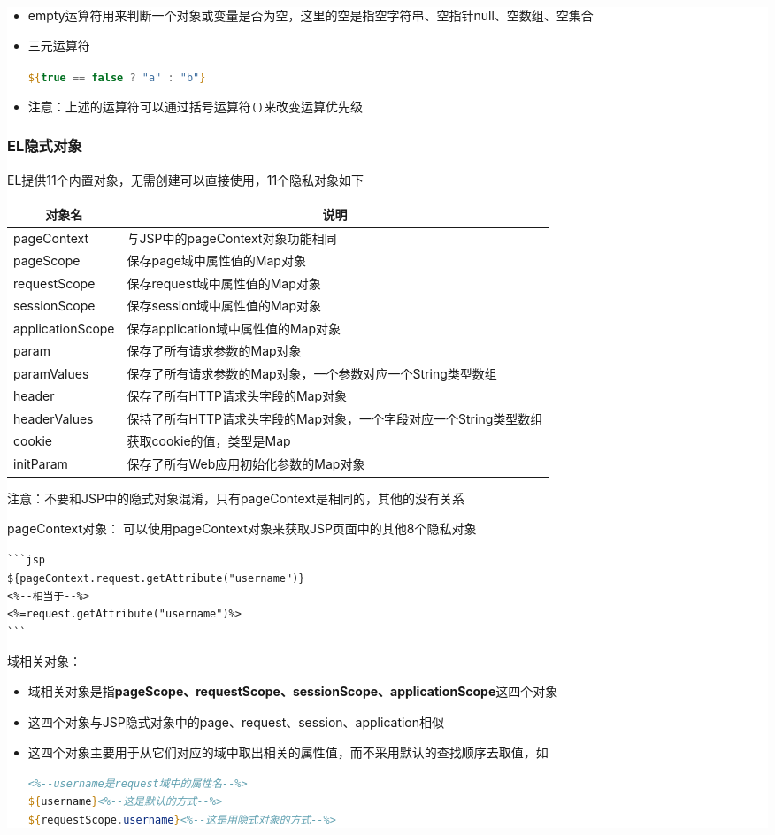 * empty运算符用来判断一个对象或变量是否为空，这里的空是指空字符串、空指针null、空数组、空集合

* 三元运算符

  ```jsp
  ${true == false ? "a" : "b"}
  ```

* 注意：上述的运算符可以通过括号运算符`()`来改变运算优先级

### EL隐式对象

EL提供11个内置对象，无需创建可以直接使用，11个隐私对象如下

  | 对象名           | 说明                                                         |
  | ---------------- | ------------------------------------------------------------ |
  | pageContext      | 与JSP中的pageContext对象功能相同                             |
  | pageScope        | 保存page域中属性值的Map对象                                  |
  | requestScope     | 保存request域中属性值的Map对象                               |
  | sessionScope     | 保存session域中属性值的Map对象                               |
  | applicationScope | 保存application域中属性值的Map对象                           |
  | param            | 保存了所有请求参数的Map对象                                  |
  | paramValues      | 保存了所有请求参数的Map对象，一个参数对应一个String类型数组  |
  | header           | 保存了所有HTTP请求头字段的Map对象                            |
  | headerValues     | 保持了所有HTTP请求头字段的Map对象，一个字段对应一个String类型数组 |
  | cookie           | 获取cookie的值，类型是Map                                    |
  | initParam        | 保存了所有Web应用初始化参数的Map对象                         |

  注意：不要和JSP中的隐式对象混淆，只有pageContext是相同的，其他的没有关系

pageContext对象： 可以使用pageContext对象来获取JSP页面中的其他8个隐私对象

    ```jsp
    ${pageContext.request.getAttribute("username")}
    <%--相当于--%>
    <%=request.getAttribute("username")%>
    ```

 域相关对象：

  * 域相关对象是指**pageScope、requestScope、sessionScope、applicationScope**这四个对象

  * 这四个对象与JSP隐式对象中的page、request、session、application相似

  * 这四个对象主要用于从它们对应的域中取出相关的属性值，而不采用默认的查找顺序去取值，如

    ```jsp
    <%--username是request域中的属性名--%>
    ${username}<%--这是默认的方式--%>
    ${requestScope.username}<%--这是用隐式对象的方式--%>
    ```
